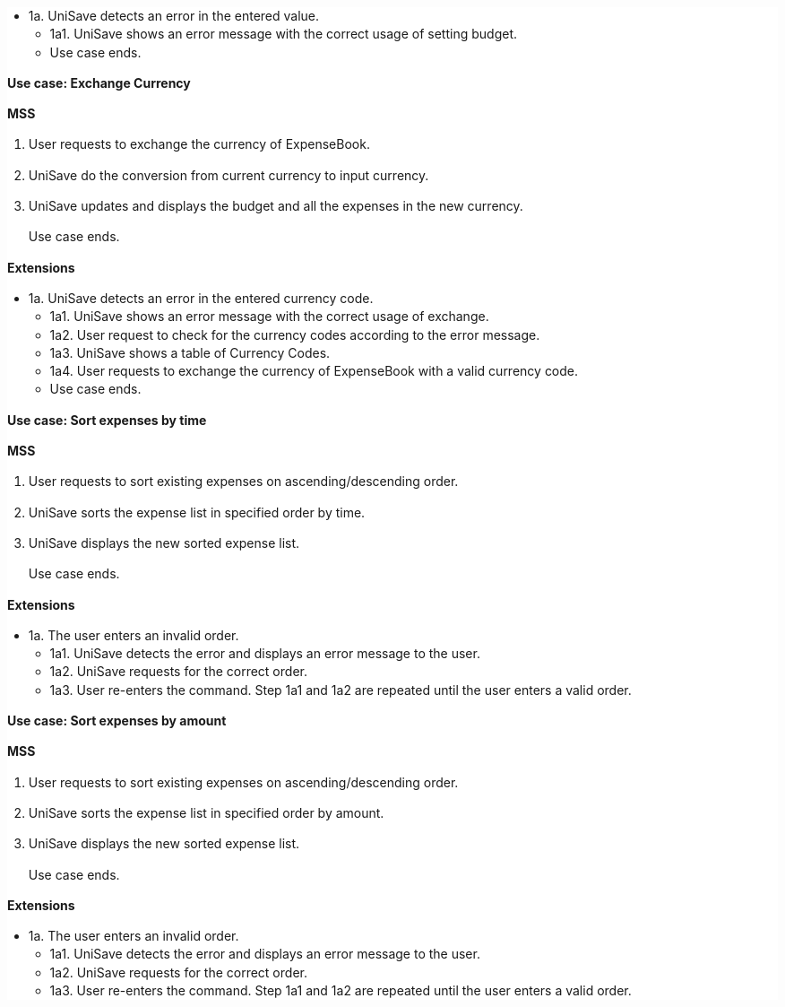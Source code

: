 * 1a. UniSave detects an error in the entered value.
    * 1a1. UniSave shows an error message with the correct usage of setting budget.
    * Use case ends.

**Use case: Exchange Currency**

**MSS**

1.  User requests to exchange the currency of ExpenseBook.
2.  UniSave do the conversion from current currency to input currency.
3.  UniSave updates and displays the budget and all the expenses in the new currency.

    Use case ends.

**Extensions**

* 1a. UniSave detects an error in the entered currency code.
    * 1a1. UniSave shows an error message with the correct usage of exchange.
    * 1a2. User request to check for the currency codes according to the error message.
    * 1a3. UniSave shows a table of Currency Codes.
    * 1a4. User requests to exchange the currency of ExpenseBook with a valid currency code.
    * Use case ends.


**Use case: Sort expenses by time**

**MSS**

1.  User requests to sort existing expenses on ascending/descending order.
2.  UniSave sorts the expense list in specified order by time.
3.  UniSave displays the new sorted expense list.

    Use case ends.

**Extensions**

* 1a. The user enters an invalid order.
    * 1a1. UniSave detects the error and displays an error message to the user.
    * 1a2. UniSave requests for the correct order.
    * 1a3. User re-enters the command. Step 1a1 and 1a2 are repeated until the user enters a valid order.


**Use case: Sort expenses by amount**

**MSS**

1.  User requests to sort existing expenses on ascending/descending order.
2.  UniSave sorts the expense list in specified order by amount.
3.  UniSave displays the new sorted expense list.

    Use case ends.

**Extensions**

* 1a. The user enters an invalid order.
    * 1a1. UniSave detects the error and displays an error message to the user.
    * 1a2. UniSave requests for the correct order.
    * 1a3. User re-enters the command. Step 1a1 and 1a2 are repeated until the user enters a valid order.
